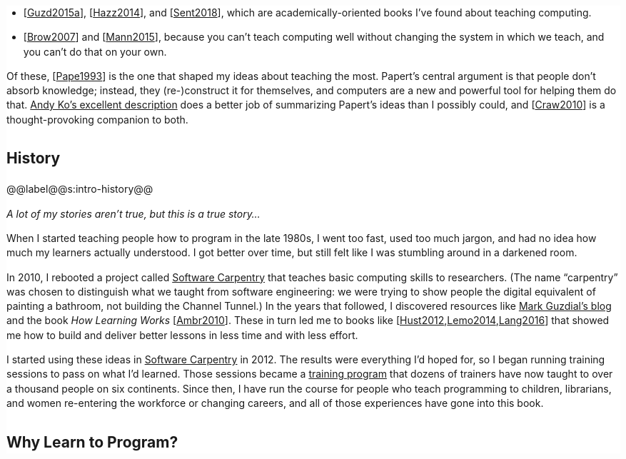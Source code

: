   - [[Guzd2015a](../bib/#Guzd2015a)], [[Hazz2014](../bib/#Hazz2014)], and [[Sent2018](../bib/#Sent2018)],
    which are academically-oriented books I’ve found about teaching
    computing.

  - [[Brow2007](../bib/#Brow2007)] and [[Mann2015](../bib/#Mann2015)], because you can’t teach
    computing well without changing the system in which we teach, and
    you can’t do that on your own.

Of these, [[Pape1993](../bib/#Pape1993)] is the one that shaped my ideas about
teaching the most. Papert’s central argument is that people don’t absorb
knowledge; instead, they (re-)construct it for themselves, and computers
are a new and powerful tool for helping them do that. [Andy Ko’s
excellent
description](https://medium.com/bits-and-behavior/mindstorms-what-did-papert-argue-and-what-does-it-mean-for-learning-and-education-c8324b58aca4)
does a better job of summarizing Papert’s ideas than I possibly could,
and [[Craw2010](../bib/#Craw2010)] is a thought-provoking companion to both.

## History

@@label@@s:intro-history@@

*A lot of my stories aren’t true, but this is a true
story<span>…</span>*

When I started teaching people how to program in the late 1980s, I went
too fast, used too much jargon, and had no idea how much my learners
actually understood. I got better over time, but still felt like I was
stumbling around in a darkened room.

In 2010, I rebooted a project called [Software
Carpentry](http://carpentries.org) that teaches basic computing skills
to researchers. (The name “carpentry” was chosen to distinguish what we
taught from software engineering: we were trying to show people the
digital equivalent of painting a bathroom, not building the Channel
Tunnel.) In the years that followed, I discovered resources like [Mark
Guzdial’s blog](http://computinged.wordpress.com) and the book *How
Learning Works* [[Ambr2010](../bib/#Ambr2010)]. These in turn led me to books like
[[Hust2012](../bib/#Hust2012),[Lemo2014](../bib/#Lemo2014),[Lang2016](../bib/#Lang2016)] that showed me how to build and
deliver better lessons in less time and with less effort.

I started using these ideas in [Software
Carpentry](http://carpentries.org) in 2012. The results were everything
I’d hoped for, so I began running training sessions to pass on what I’d
learned. Those sessions became a [training
program](https://carpentries.github.io/instructor-training/) that dozens
of trainers have now taught to over a thousand people on six continents.
Since then, I have run the course for people who teach programming to
children, librarians, and women re-entering the workforce or changing
careers, and all of those experiences have gone into this book.

## Why Learn to Program?
